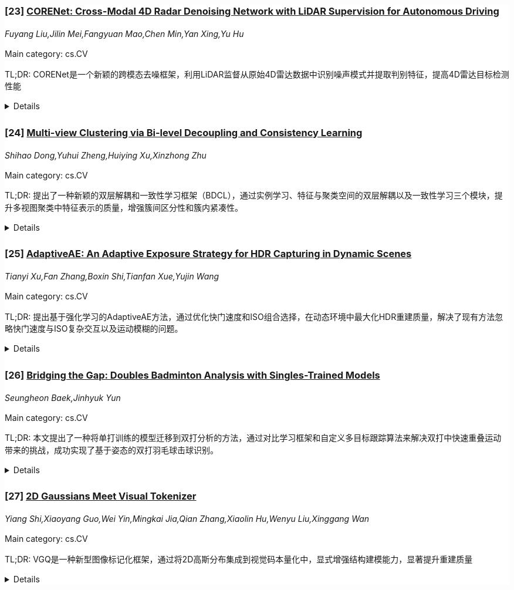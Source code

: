 
### [23] [CORENet: Cross-Modal 4D Radar Denoising Network with LiDAR Supervision for Autonomous Driving](https://arxiv.org/abs/2508.13485)
*Fuyang Liu,Jilin Mei,Fangyuan Mao,Chen Min,Yan Xing,Yu Hu*

Main category: cs.CV

TL;DR: CORENet是一个新颖的跨模态去噪框架，利用LiDAR监督从原始4D雷达数据中识别噪声模式并提取判别特征，提高4D雷达目标检测性能


<details><summary>Details</summary></details>


### [24] [Multi-view Clustering via Bi-level Decoupling and Consistency Learning](https://arxiv.org/abs/2508.13499)
*Shihao Dong,Yuhui Zheng,Huiying Xu,Xinzhong Zhu*

Main category: cs.CV

TL;DR: 提出了一种新颖的双层解耦和一致性学习框架（BDCL），通过实例学习、特征与聚类空间的双层解耦以及一致性学习三个模块，提升多视图聚类中特征表示的质量，增强簇间区分性和簇内紧凑性。


<details><summary>Details</summary></details>


### [25] [AdaptiveAE: An Adaptive Exposure Strategy for HDR Capturing in Dynamic Scenes](https://arxiv.org/abs/2508.13503)
*Tianyi Xu,Fan Zhang,Boxin Shi,Tianfan Xue,Yujin Wang*

Main category: cs.CV

TL;DR: 提出基于强化学习的AdaptiveAE方法，通过优化快门速度和ISO组合选择，在动态环境中最大化HDR重建质量，解决了现有方法忽略快门速度与ISO复杂交互以及运动模糊的问题。


<details><summary>Details</summary></details>


### [26] [Bridging the Gap: Doubles Badminton Analysis with Singles-Trained Models](https://arxiv.org/abs/2508.13507)
*Seungheon Baek,Jinhyuk Yun*

Main category: cs.CV

TL;DR: 本文提出了一种将单打训练的模型迁移到双打分析的方法，通过对比学习框架和自定义多目标跟踪算法来解决双打中快速重叠运动带来的挑战，成功实现了基于姿态的双打羽毛球击球识别。


<details><summary>Details</summary></details>


### [27] [2D Gaussians Meet Visual Tokenizer](https://arxiv.org/abs/2508.13515)
*Yiang Shi,Xiaoyang Guo,Wei Yin,Mingkai Jia,Qian Zhang,Xiaolin Hu,Wenyu Liu,Xinggang Wan*

Main category: cs.CV

TL;DR: VGQ是一种新型图像标记化框架，通过将2D高斯分布集成到视觉码本量化中，显式增强结构建模能力，显著提升重建质量


<details><summary>Details</summary></details>
